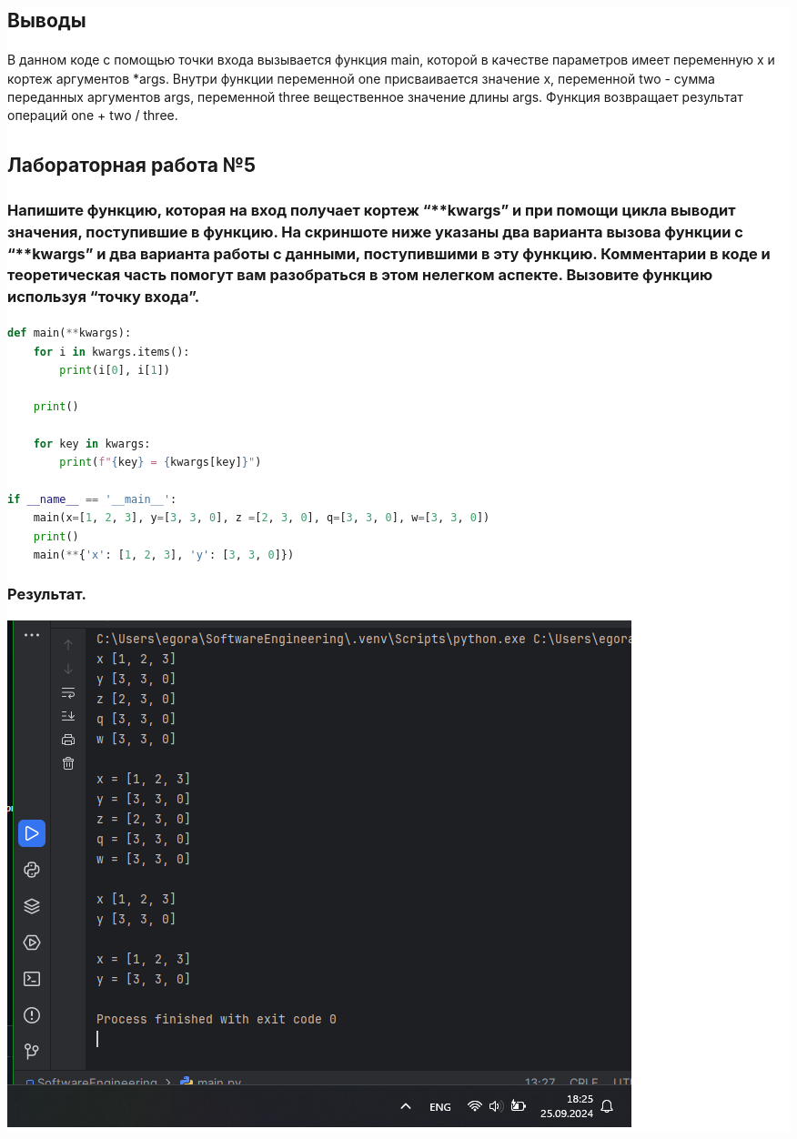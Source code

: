 ## Выводы

В данном коде с помощью точки входа вызывается функция main, которой в качестве параметров имеет переменную x и кортеж аргументов *args. Внутри функции переменной one присваивается значение x, переменной two - сумма переданных аргументов args, переменной three вещественное значение длины args. Функция возвращает результат операций one + two / three.

## Лабораторная работа №5
### Напишите функцию, которая на вход получает кортеж “**kwargs” и при помощи цикла выводит значения, поступившие в функцию. На скриншоте ниже указаны два варианта вызова функции с “**kwargs” и два варианта работы с данными, поступившими в эту функцию. Комментарии в коде и теоретическая часть помогут вам разобраться в этом нелегком аспекте. Вызовите функцию используя “точку входа”.

```python
def main(**kwargs):
    for i in kwargs.items():
        print(i[0], i[1])

    print()

    for key in kwargs:
        print(f"{key} = {kwargs[key]}")

if __name__ == '__main__':
    main(x=[1, 2, 3], y=[3, 3, 0], z =[2, 3, 0], q=[3, 3, 0], w=[3, 3, 0])
    print()
    main(**{'x': [1, 2, 3], 'y': [3, 3, 0]})
```
### Результат.
![Меню](pic/Lab4_5.png)
